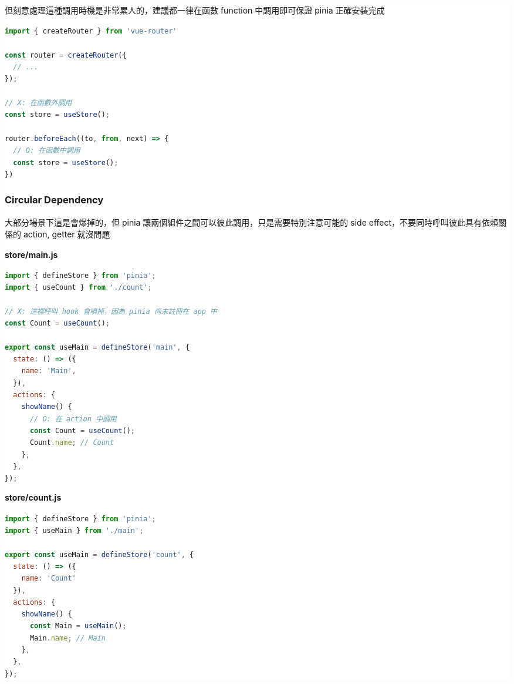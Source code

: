 
但刻意處理這種調用時機是非常累人的，建議都一律在函數 function 中調用即可保證 pinia 正確安裝完成

```js
import { createRouter } from 'vue-router'

const router = createRouter({
  // ...
});

// X: 在函數外調用
const store = useStore();

router.beforeEach((to, from, next) => {
  // O: 在函數中調用
  const store = useStore();
})
```

### Circular Dependency
大部分場景下這是會爆掉的，但 pinia 讓兩個組件之間可以彼此調用，只是需要特別注意可能的 side effect，不要同時呼叫彼此具有依賴關係的 action, getter 就沒問題

**store/main.js**
```js
import { defineStore } from 'pinia';
import { useCount } from './count';

// X: 這裡呼叫 hook 會噴掉，因為 pinia 尚未註冊在 app 中
const Count = useCount();

export const useMain = defineStore('main', {
  state: () => ({
    name: 'Main',
  }),
  actions: {
    showName() {
      // O: 在 action 中調用
      const Count = useCount();
      Count.name; // Count
    },
  },
});
```

**store/count.js**
```js
import { defineStore } from 'pinia';
import { useMain } from './main';

export const useMain = defineStore('count', {
  state: () => ({
    name: 'Count'
  }),
  actions: {
    showName() {
      const Main = useMain();
      Main.name; // Main
    },
  },
});
```
